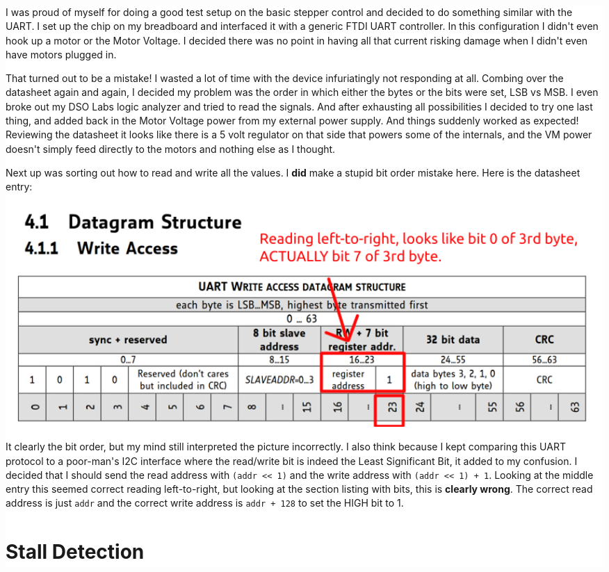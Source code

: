 I was proud of myself for doing a good test setup on the basic stepper
control and decided to do something similar with the UART. I set up
the chip on my breadboard and interfaced it with a generic FTDI
UART controller. In this configuration I didn't even hook up a motor or
the Motor Voltage. I decided there was no point in having all that current
risking damage when I didn't even have motors plugged in.

That turned out to be a mistake! I wasted a lot of time with the
device infuriatingly not responding at all. Combing over the datasheet
again and again, I decided my problem was the order in which either
the bytes or the bits were set, LSB vs MSB. I even broke out my DSO
Labs logic analyzer and tried to read the signals. And after
exhausting all possibilities I decided to try one last thing, and
added back in the Motor Voltage power from my external power
supply. And things suddenly worked as expected! Reviewing the
datasheet it looks like there is a 5 volt regulator on that side that
powers some of the internals, and the VM power doesn't simply feed
directly to the motors and nothing else as I thought.

Next up was sorting out how to read and write all the values. I
**did** make a stupid bit order mistake here. Here is the datasheet
entry:

<a href='/assets/img/can-crusher/uart-data-structure.png'><img src='/assets/img/can-crusher/uart-data-structure.png' width='100%' /></a>

It clearly the bit order, but my mind still interpreted the picture
incorrectly. I also think because I kept comparing this UART protocol
to a poor-man's I2C interface where the read/write bit is indeed the
Least Significant Bit, it added to my confusion. I decided that I
should send the read address with `(addr << 1)` and the write address
with `(addr << 1) + 1`. Looking at the middle entry this seemed
correct reading left-to-right, but looking at the section listing with
bits, this is **clearly wrong**. The correct read address is just
`addr` and the correct write address is `addr + 128` to set the HIGH
bit to 1.

# Stall Detection

